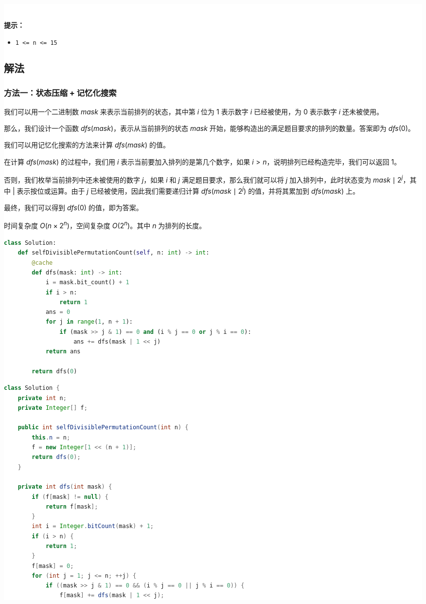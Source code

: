 <p>&nbsp;</p>

<p><b>提示：</b></p>

<ul>
	<li><code>1 &lt;= n &lt;= 15</code></li>
</ul>

## 解法

### 方法一：状态压缩 + 记忆化搜索

我们可以用一个二进制数 $mask$ 来表示当前排列的状态，其中第 $i$ 位为 $1$ 表示数字 $i$ 已经被使用，为 $0$ 表示数字 $i$ 还未被使用。

那么，我们设计一个函数 $dfs(mask)$，表示从当前排列的状态 $mask$ 开始，能够构造出的满足题目要求的排列的数量。答案即为 $dfs(0)$。

我们可以用记忆化搜索的方法来计算 $dfs(mask)$ 的值。

在计算 $dfs(mask)$ 的过程中，我们用 $i$ 表示当前要加入排列的是第几个数字，如果 $i \gt n$，说明排列已经构造完毕，我们可以返回 $1$。

否则，我们枚举当前排列中还未被使用的数字 $j$，如果 $i$ 和 $j$ 满足题目要求，那么我们就可以将 $j$ 加入排列中，此时状态变为 $mask \mid 2^j$，其中 $|$ 表示按位或运算。由于 $j$ 已经被使用，因此我们需要递归计算 $dfs(mask \mid 2^j)$ 的值，并将其累加到 $dfs(mask)$ 上。

最终，我们可以得到 $dfs(0)$ 的值，即为答案。

时间复杂度 $O(n \times 2^n)$，空间复杂度 $O(2^n)$。其中 $n$ 为排列的长度。



```python
class Solution:
    def selfDivisiblePermutationCount(self, n: int) -> int:
        @cache
        def dfs(mask: int) -> int:
            i = mask.bit_count() + 1
            if i > n:
                return 1
            ans = 0
            for j in range(1, n + 1):
                if (mask >> j & 1) == 0 and (i % j == 0 or j % i == 0):
                    ans += dfs(mask | 1 << j)
            return ans

        return dfs(0)
```

```java
class Solution {
    private int n;
    private Integer[] f;

    public int selfDivisiblePermutationCount(int n) {
        this.n = n;
        f = new Integer[1 << (n + 1)];
        return dfs(0);
    }

    private int dfs(int mask) {
        if (f[mask] != null) {
            return f[mask];
        }
        int i = Integer.bitCount(mask) + 1;
        if (i > n) {
            return 1;
        }
        f[mask] = 0;
        for (int j = 1; j <= n; ++j) {
            if ((mask >> j & 1) == 0 && (i % j == 0 || j % i == 0)) {
                f[mask] += dfs(mask | 1 << j);
```